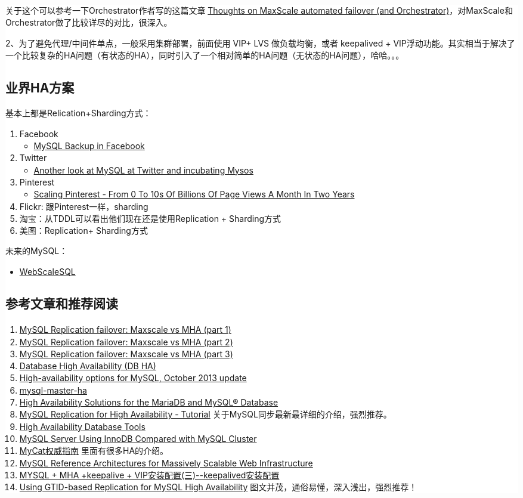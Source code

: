 关于这个可以参考一下Orchestrator作者写的这篇文章 [Thoughts on MaxScale automated failover (and Orchestrator)](http://code.openark.org/blog/mysql/thoughts-on-maxscale-automated-failover-and-orchestrator)，对MaxScale和Orchestrator做了比较详尽的对比，很深入。

2、为了避免代理/中间件单点，一般采用集群部署，前面使用 VIP+ LVS 做负载均衡，或者 keepalived + VIP浮动功能。其实相当于解决了一个比较复杂的HA问题（有状态的HA），同时引入了一个相对简单的HA问题（无状态的HA问题），哈哈。。。


业界HA方案
---------

基本上都是Relication+Sharding方式：

1. Facebook
	* [MySQL Backup in Facebook](http://cenalulu.github.io/mysql/how-we-do-mysql-backup-in-facebook/)
2. Twitter
	* [Another look at MySQL at Twitter and incubating Mysos](https://blog.twitter.com/2015/another-look-at-mysql-at-twitter-and-incubating-mysos)
3. Pinterest
	* [Scaling Pinterest - From 0 To 10s Of Billions Of Page Views A Month In Two Years](http://highscalability.com/blog/2013/4/15/scaling-pinterest-from-0-to-10s-of-billions-of-page-views-a.html)
4. Flickr: 跟Pinterest一样，sharding
5. 淘宝：从TDDL可以看出他们现在还是使用Replication + Sharding方式
6. 美图：Replication+ Sharding方式

未来的MySQL：

* [WebScaleSQL](http://webscalesql.org/)


参考文章和推荐阅读
----------------

1. [MySQL Replication failover: Maxscale vs MHA (part 1)](http://severalnines.com/blog/mysql-replication-failover-maxscale-vs-mha-part-1)
2. [MySQL Replication failover: Maxscale vs MHA (part 2)](http://severalnines.com/blog/mysql-replication-failover-maxscale-vs-mha-part-2)
3. [MySQL Replication failover: Maxscale vs MHA (part 3)](http://severalnines.com/blog/mysql-replication-failover-maxscale-vs-mha-part-3)
4. [Database High Availability (DB HA)](https://cwiki.apache.org/confluence/pages/viewpage.action?pageId=34838207)
5. [High-availability options for MySQL, October 2013 update](https://www.percona.com/blog/2013/10/23/high-availability-options-for-mysql-october-2013-update/)
6. [mysql-master-ha](https://code.google.com/p/mysql-master-ha/wiki/Other_HA_Solutions)
7. [High Availability Solutions	for	the	MariaDB	and MySQL® Database](https://mariadb.com/sites/default/files/High_Availability_Solutions_for_the_MariaDB_and_MySQL_Database_-_MariaDB_White_Paper.pdf)
8. [MySQL Replication for High Availability - Tutorial](http://severalnines.com/tutorials/mysql-replication-high-availability-tutorial) 关于MySQL同步最新最详细的介绍，强烈推荐。
9. [High Availability Database Tools](https://dev.acquia.com/blog/high-availability-database-tools)
10. [MySQL Server Using InnoDB Compared with MySQL Cluster](http://dev.mysql.com/doc/refman/5.7/en/mysql-cluster-compared.html)
11. [MyCat权威指南](http://mycat.io/document/Mycat_V1.6.0.pdf) 里面有很多HA的介绍。
12. [MySQL Reference Architectures for Massively Scalable Web Infrastructure](http://www.oracle.com/us/products/mysql/wp-high-availability-webrefarchs-362556.pdf)
13. [MYSQL + MHA +keepalive + VIP安装配置(三)--keepalived安装配置](http://www.cnblogs.com/yuanermen/p/3735263.html)
14. [Using GTID-based Replication for MySQL High Availability](http://technocation.org/files/doc/GTID_based_replication_for_MySQL_High_Availability_0570.pdf) 图文并茂，通俗易懂，深入浅出，强烈推荐！
